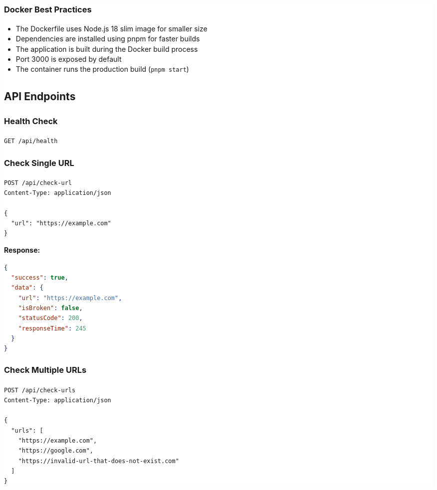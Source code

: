 ### Docker Best Practices

- The Dockerfile uses Node.js 18 slim image for smaller size
- Dependencies are installed using pnpm for faster builds
- The application is built during the Docker build process
- Port 3000 is exposed by default
- The container runs the production build (`pnpm start`)

## API Endpoints

### Health Check

```
GET /api/health
```

### Check Single URL

```
POST /api/check-url
Content-Type: application/json

{
  "url": "https://example.com"
}
```

**Response:**

```json
{
  "success": true,
  "data": {
    "url": "https://example.com",
    "isBroken": false,
    "statusCode": 200,
    "responseTime": 245
  }
}
```

### Check Multiple URLs

```
POST /api/check-urls
Content-Type: application/json

{
  "urls": [
    "https://example.com",
    "https://google.com",
    "https://invalid-url-that-does-not-exist.com"
  ]
}
```
